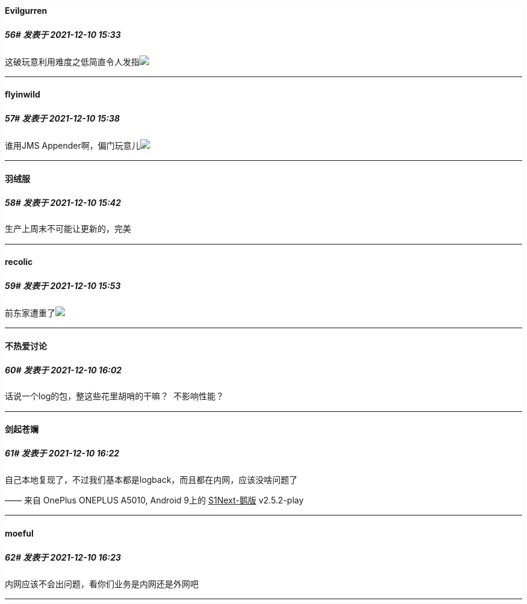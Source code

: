 ####  Evilgurren  
##### 56#       发表于 2021-12-10 15:33

这破玩意利用难度之低简直令人发指<img src="https://static.saraba1st.com/image/smiley/face2017/001.png" referrerpolicy="no-referrer">

*****

####  flyinwild  
##### 57#       发表于 2021-12-10 15:38

谁用JMS Appender啊，偏门玩意儿<img src="https://static.saraba1st.com/image/smiley/face2017/051.png" referrerpolicy="no-referrer">

*****

####  羽绒服  
##### 58#       发表于 2021-12-10 15:42

生产上周末不可能让更新的，完美

*****

####  recolic  
##### 59#       发表于 2021-12-10 15:53

前东家遭重了<img src="https://static.saraba1st.com/image/smiley/face2017/067.png" referrerpolicy="no-referrer">

*****

####  不热爱讨论  
##### 60#       发表于 2021-12-10 16:02

话说一个log的包，整这些花里胡哨的干嘛？  不影响性能？



*****

####  剑起苍斓  
##### 61#       发表于 2021-12-10 16:22

自己本地复现了，不过我们基本都是logback，而且都在内网，应该没啥问题了

—— 来自 OnePlus ONEPLUS A5010, Android 9上的 [S1Next-鹅版](https://github.com/ykrank/S1-Next/releases) v2.5.2-play

*****

####  moeful  
##### 62#       发表于 2021-12-10 16:23

内网应该不会出问题，看你们业务是内网还是外网吧 

*****
